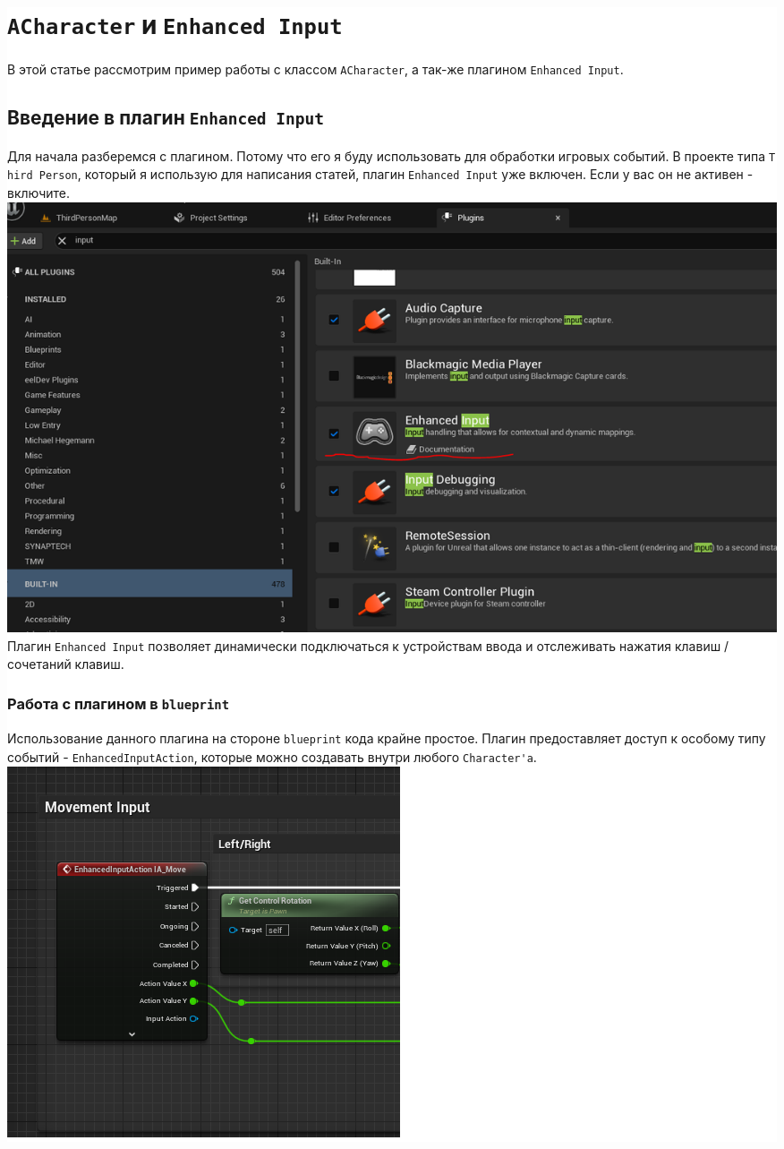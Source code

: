 # `ACharacter` и `Enhanced Input`
В этой статье рассмотрим пример работы с классом `ACharacter`, а так-же плагином `Enhanced Input`.
## Введение в плагин `Enhanced Input`
Для начала разберемся с плагином. Потому что его я буду использовать для обработки игровых событий.
В проекте типа `Third Person`, который я использую для написания статей, плагин `Enhanced Input` уже включен. Если у вас он не активен - включите.
![f7d7e8cd3f1e56d8fc51441c18ee10bc.png](../images/f7d7e8cd3f1e56d8fc51441c18ee10bc.png)
Плагин `Enhanced Input` позволяет динамически подключаться к устройствам ввода и отслеживать нажатия клавиш  / сочетаний клавиш.
### Работа с плагином в `blueprint`
Использование данного плагина на стороне `blueprint` кода крайне простое. Плагин предоставляет доступ к особому типу событий - `EnhancedInputAction`, которые можно создавать внутри любого `Character'a`.
![9f1c05f94d087c77ae7235ffff9cff88.png](../images/9f1c05f94d087c77ae7235ffff9cff88.png)